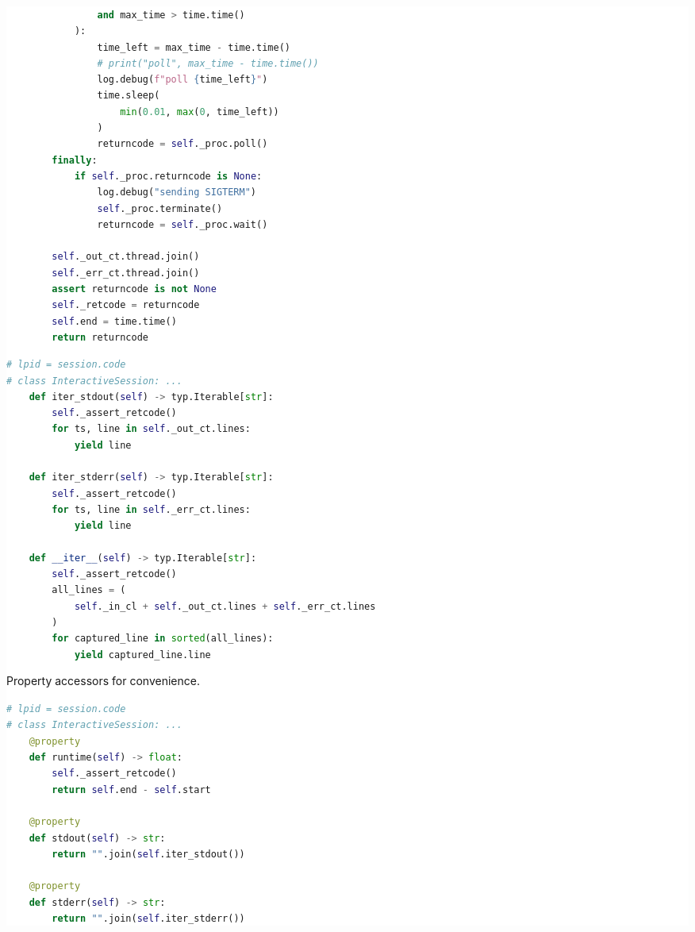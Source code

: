 ```python
                and max_time > time.time()
            ):
                time_left = max_time - time.time()
                # print("poll", max_time - time.time())
                log.debug(f"poll {time_left}")
                time.sleep(
                    min(0.01, max(0, time_left))
                )
                returncode = self._proc.poll()
        finally:
            if self._proc.returncode is None:
                log.debug("sending SIGTERM")
                self._proc.terminate()
                returncode = self._proc.wait()

        self._out_ct.thread.join()
        self._err_ct.thread.join()
        assert returncode is not None
        self._retcode = returncode
        self.end = time.time()
        return returncode
```

```python
# lpid = session.code
# class InteractiveSession: ...
    def iter_stdout(self) -> typ.Iterable[str]:
        self._assert_retcode()
        for ts, line in self._out_ct.lines:
            yield line

    def iter_stderr(self) -> typ.Iterable[str]:
        self._assert_retcode()
        for ts, line in self._err_ct.lines:
            yield line

    def __iter__(self) -> typ.Iterable[str]:
        self._assert_retcode()
        all_lines = (
            self._in_cl + self._out_ct.lines + self._err_ct.lines
        )
        for captured_line in sorted(all_lines):
            yield captured_line.line
```

Property accessors for convenience.

```python
# lpid = session.code
# class InteractiveSession: ...
    @property
    def runtime(self) -> float:
        self._assert_retcode()
        return self.end - self.start

    @property
    def stdout(self) -> str:
        return "".join(self.iter_stdout())

    @property
    def stderr(self) -> str:
        return "".join(self.iter_stderr())
```


[eli_bendersky]: https://eli.thegreenplace.net/2017/interacting-with-a-long-running-child-process-in-python/
[john_sharp]: https://lyceum-allotments.github.io/2017/03/python-and-pipes-part-6-multiple-subprocesses-and-pipes/